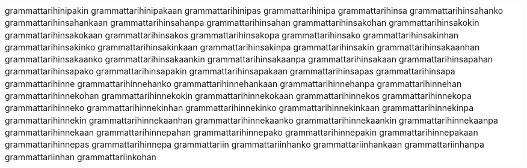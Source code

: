 grammattarihinipakin
grammattarihinipakaan
grammattarihinipas
grammattarihinipa
grammattarihinsa
grammattarihinsahanko
grammattarihinsahankaan
grammattarihinsahanpa
grammattarihinsahan
grammattarihinsakohan
grammattarihinsakokin
grammattarihinsakokaan
grammattarihinsakos
grammattarihinsakopa
grammattarihinsako
grammattarihinsakinhan
grammattarihinsakinko
grammattarihinsakinkaan
grammattarihinsakinpa
grammattarihinsakin
grammattarihinsakaanhan
grammattarihinsakaanko
grammattarihinsakaankin
grammattarihinsakaanpa
grammattarihinsakaan
grammattarihinsapahan
grammattarihinsapako
grammattarihinsapakin
grammattarihinsapakaan
grammattarihinsapas
grammattarihinsapa
grammattarihinne
grammattarihinnehanko
grammattarihinnehankaan
grammattarihinnehanpa
grammattarihinnehan
grammattarihinnekohan
grammattarihinnekokin
grammattarihinnekokaan
grammattarihinnekos
grammattarihinnekopa
grammattarihinneko
grammattarihinnekinhan
grammattarihinnekinko
grammattarihinnekinkaan
grammattarihinnekinpa
grammattarihinnekin
grammattarihinnekaanhan
grammattarihinnekaanko
grammattarihinnekaankin
grammattarihinnekaanpa
grammattarihinnekaan
grammattarihinnepahan
grammattarihinnepako
grammattarihinnepakin
grammattarihinnepakaan
grammattarihinnepas
grammattarihinnepa
grammattariin
grammattariinhanko
grammattariinhankaan
grammattariinhanpa
grammattariinhan
grammattariinkohan
